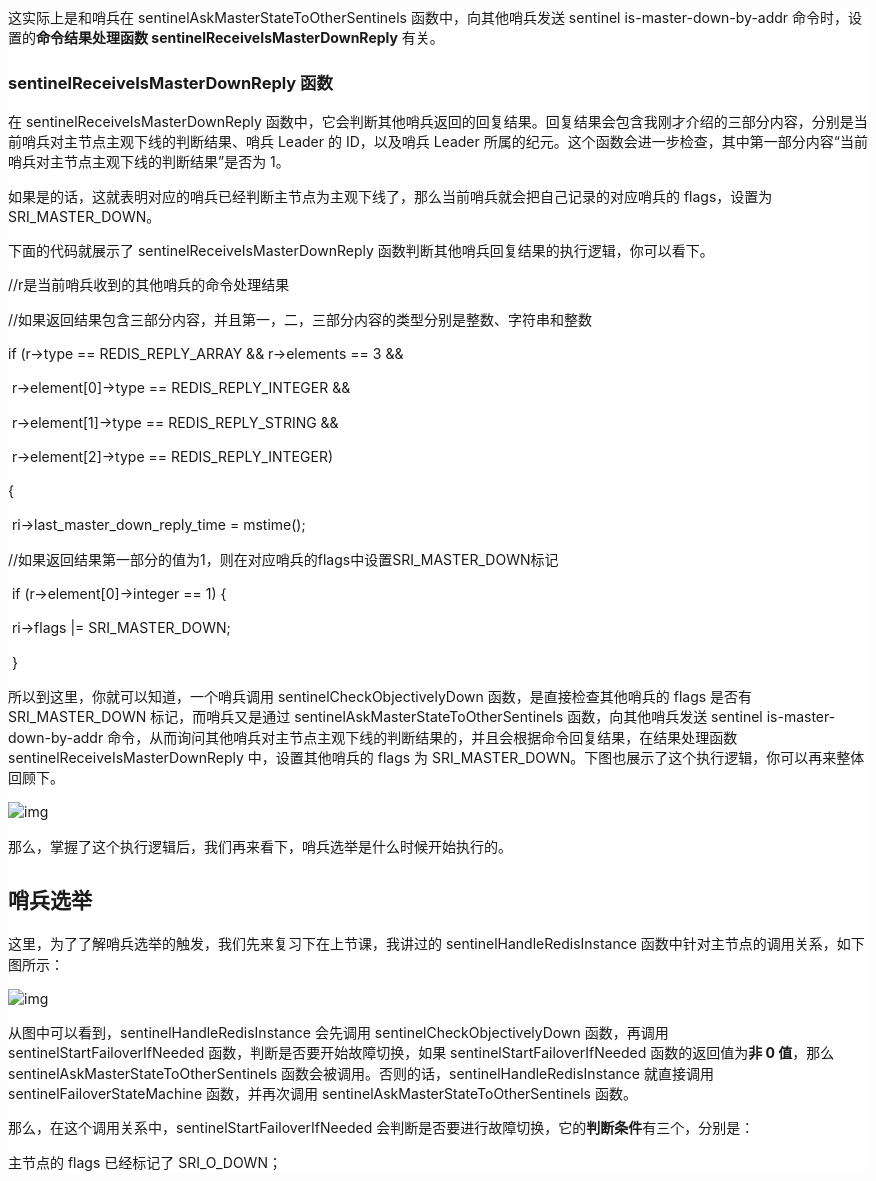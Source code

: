 这实际上是和哨兵在 sentinelAskMasterStateToOtherSentinels 函数中，向其他哨兵发送 sentinel is-master-down-by-addr 命令时，设置的**命令结果处理函数 sentinelReceiveIsMasterDownReply** 有关。

### sentinelReceiveIsMasterDownReply 函数

在 sentinelReceiveIsMasterDownReply 函数中，它会判断其他哨兵返回的回复结果。回复结果会包含我刚才介绍的三部分内容，分别是当前哨兵对主节点主观下线的判断结果、哨兵 Leader 的 ID，以及哨兵 Leader 所属的纪元。这个函数会进一步检查，其中第一部分内容“当前哨兵对主节点主观下线的判断结果”是否为 1。

如果是的话，这就表明对应的哨兵已经判断主节点为主观下线了，那么当前哨兵就会把自己记录的对应哨兵的 flags，设置为 SRI_MASTER_DOWN。

下面的代码就展示了 sentinelReceiveIsMasterDownReply 函数判断其他哨兵回复结果的执行逻辑，你可以看下。

//r是当前哨兵收到的其他哨兵的命令处理结果

//如果返回结果包含三部分内容，并且第一，二，三部分内容的类型分别是整数、字符串和整数

if (r->type == REDIS_REPLY_ARRAY && r->elements == 3 &&

​        r->element[0]->type == REDIS_REPLY_INTEGER &&

​        r->element[1]->type == REDIS_REPLY_STRING &&

​        r->element[2]->type == REDIS_REPLY_INTEGER)

{

​        ri->last_master_down_reply_time = mstime();

​        //如果返回结果第一部分的值为1，则在对应哨兵的flags中设置SRI_MASTER_DOWN标记

​        if (r->element[0]->integer == 1) {

​            ri->flags |= SRI_MASTER_DOWN;

​        }

所以到这里，你就可以知道，一个哨兵调用 sentinelCheckObjectivelyDown 函数，是直接检查其他哨兵的 flags 是否有 SRI_MASTER_DOWN 标记，而哨兵又是通过 sentinelAskMasterStateToOtherSentinels 函数，向其他哨兵发送 sentinel is-master-down-by-addr 命令，从而询问其他哨兵对主节点主观下线的判断结果的，并且会根据命令回复结果，在结果处理函数 sentinelReceiveIsMasterDownReply 中，设置其他哨兵的 flags 为 SRI_MASTER_DOWN。下图也展示了这个执行逻辑，你可以再来整体回顾下。

![img](https://typora-imagehost-1308499275.cos.ap-shanghai.myqcloud.com/2022-11/51c98fec129byy830c8878466c95337f.jpg)

那么，掌握了这个执行逻辑后，我们再来看下，哨兵选举是什么时候开始执行的。

## 哨兵选举

这里，为了了解哨兵选举的触发，我们先来复习下在上节课，我讲过的 sentinelHandleRedisInstance 函数中针对主节点的调用关系，如下图所示：

![img](https://typora-imagehost-1308499275.cos.ap-shanghai.myqcloud.com/2022-11/276ee9fb08acf2405aa24b4658387df7.jpg)

从图中可以看到，sentinelHandleRedisInstance 会先调用 sentinelCheckObjectivelyDown 函数，再调用 sentinelStartFailoverIfNeeded 函数，判断是否要开始故障切换，如果 sentinelStartFailoverIfNeeded 函数的返回值为**非 0 值**，那么 sentinelAskMasterStateToOtherSentinels 函数会被调用。否则的话，sentinelHandleRedisInstance 就直接调用 sentinelFailoverStateMachine 函数，并再次调用 sentinelAskMasterStateToOtherSentinels 函数。

那么，在这个调用关系中，sentinelStartFailoverIfNeeded 会判断是否要进行故障切换，它的**判断条件**有三个，分别是：

主节点的 flags 已经标记了 SRI_O_DOWN；
